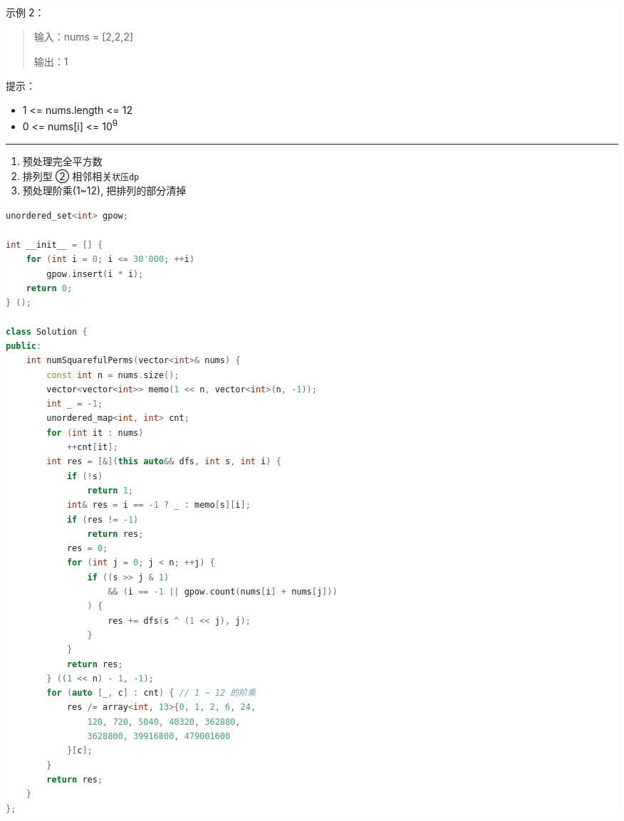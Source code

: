 示例 2：

> 输入：nums = [2,2,2]
>
> 输出：1

提示：

- 1 <= nums.length <= 12
- 0 <= nums[i] <= $10^9$

---

1. 预处理完全平方数
2. 排列型 ② 相邻相关`状压dp`
3. 预处理阶乘(1~12), 把排列的部分清掉

```cpp
unordered_set<int> gpow;

int __init__ = [] {
    for (int i = 0; i <= 30'000; ++i)
        gpow.insert(i * i);
    return 0;
} ();

class Solution {
public:
    int numSquarefulPerms(vector<int>& nums) {
        const int n = nums.size();
        vector<vector<int>> memo(1 << n, vector<int>(n, -1));
        int _ = -1;
        unordered_map<int, int> cnt;
        for (int it : nums)
            ++cnt[it];
        int res = [&](this auto&& dfs, int s, int i) {
            if (!s)
                return 1;
            int& res = i == -1 ? _ : memo[s][i];
            if (res != -1)
                return res;
            res = 0;
            for (int j = 0; j < n; ++j) {
                if ((s >> j & 1) 
                    && (i == -1 || gpow.count(nums[i] + nums[j]))
                ) {
                    res += dfs(s ^ (1 << j), j);
                }
            }
            return res;
        } ((1 << n) - 1, -1);
        for (auto [_, c] : cnt) { // 1 ~ 12 的阶乘
            res /= array<int, 13>{0, 1, 2, 6, 24, 
                120, 720, 5040, 40320, 362880, 
                3628800, 39916800, 479001600
            }[c];
        }
        return res;
    }
};
```
